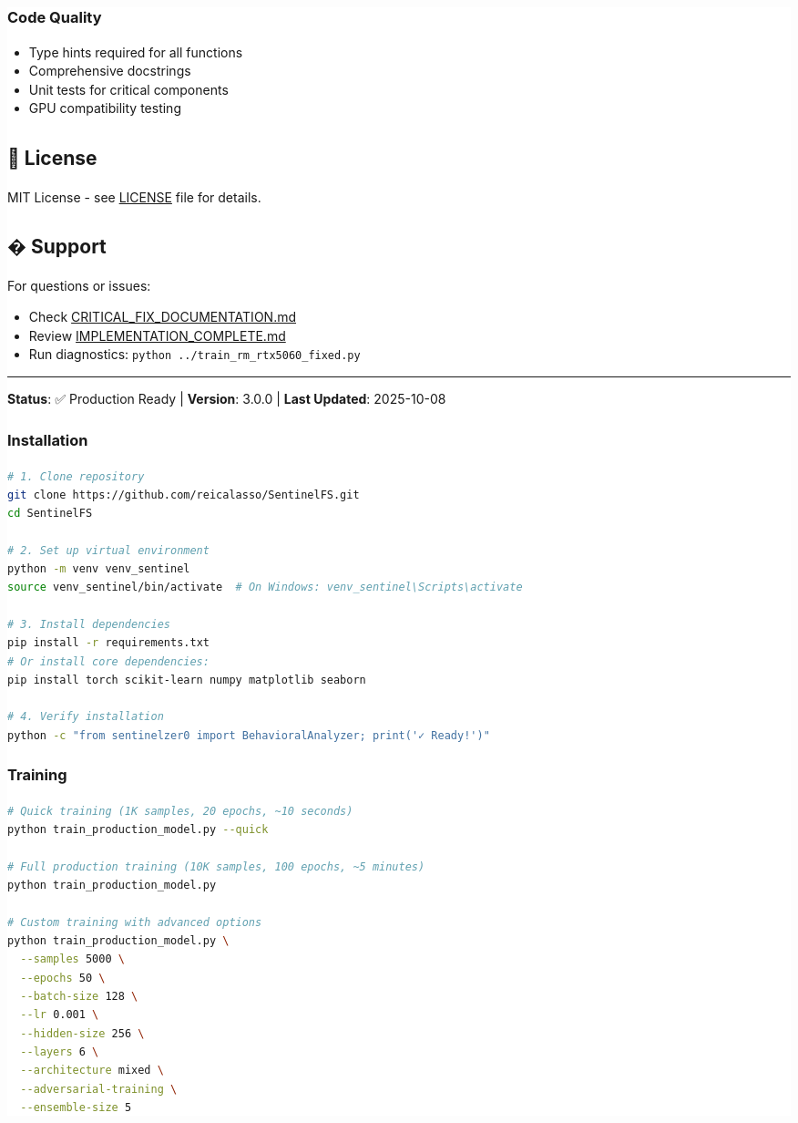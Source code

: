 ### Code Quality
- Type hints required for all functions
- Comprehensive docstrings
- Unit tests for critical components
- GPU compatibility testing

## 📄 License

MIT License - see [LICENSE](../LICENSE) file for details.

## � Support

For questions or issues:
- Check [CRITICAL_FIX_DOCUMENTATION.md](../CRITICAL_FIX_DOCUMENTATION.md)
- Review [IMPLEMENTATION_COMPLETE.md](../IMPLEMENTATION_COMPLETE.md)
- Run diagnostics: `python ../train_rm_rtx5060_fixed.py`

---

**Status**: ✅ Production Ready | **Version**: 3.0.0 | **Last Updated**: 2025-10-08

### Installation

```bash
# 1. Clone repository
git clone https://github.com/reicalasso/SentinelFS.git
cd SentinelFS

# 2. Set up virtual environment
python -m venv venv_sentinel
source venv_sentinel/bin/activate  # On Windows: venv_sentinel\Scripts\activate

# 3. Install dependencies
pip install -r requirements.txt
# Or install core dependencies:
pip install torch scikit-learn numpy matplotlib seaborn

# 4. Verify installation
python -c "from sentinelzer0 import BehavioralAnalyzer; print('✓ Ready!')"
```

### Training

```bash
# Quick training (1K samples, 20 epochs, ~10 seconds)
python train_production_model.py --quick

# Full production training (10K samples, 100 epochs, ~5 minutes)
python train_production_model.py

# Custom training with advanced options
python train_production_model.py \
  --samples 5000 \
  --epochs 50 \
  --batch-size 128 \
  --lr 0.001 \
  --hidden-size 256 \
  --layers 6 \
  --architecture mixed \
  --adversarial-training \
  --ensemble-size 5
```
